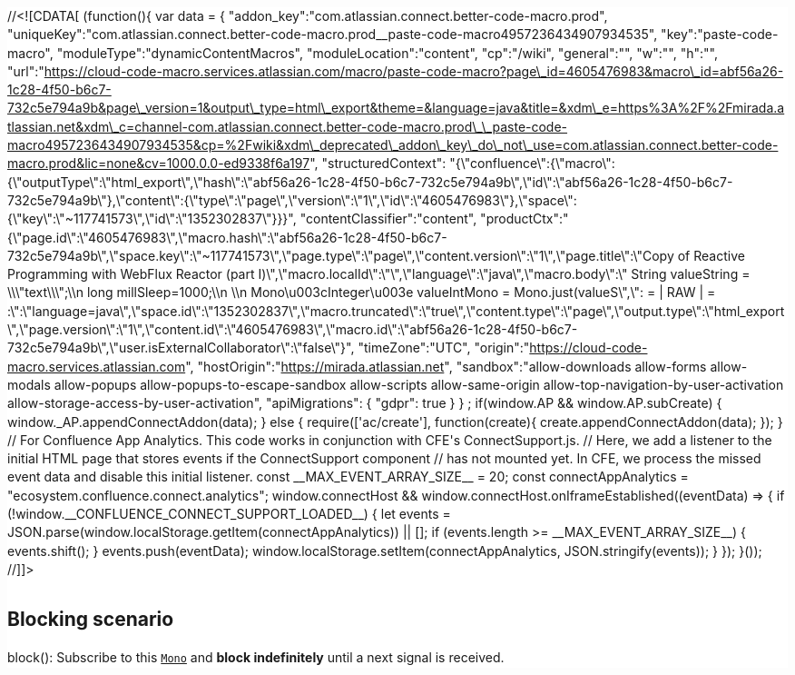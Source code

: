   

//<!\[CDATA\[ (function(){ var data = { "addon\_key":"com.atlassian.connect.better-code-macro.prod", "uniqueKey":"com.atlassian.connect.better-code-macro.prod\_\_paste-code-macro4957236434907934535", "key":"paste-code-macro", "moduleType":"dynamicContentMacros", "moduleLocation":"content", "cp":"/wiki", "general":"", "w":"", "h":"", "url":"https://cloud-code-macro.services.atlassian.com/macro/paste-code-macro?page\_id=4605476983&macro\_id=abf56a26-1c28-4f50-b6c7-732c5e794a9b&page\_version=1&output\_type=html\_export&theme=&language=java&title=&xdm\_e=https%3A%2F%2Fmirada.atlassian.net&xdm\_c=channel-com.atlassian.connect.better-code-macro.prod\_\_paste-code-macro4957236434907934535&cp=%2Fwiki&xdm\_deprecated\_addon\_key\_do\_not\_use=com.atlassian.connect.better-code-macro.prod&lic=none&cv=1000.0.0-ed9338f6a197", "structuredContext": "{\\"confluence\\":{\\"macro\\":{\\"outputType\\":\\"html\_export\\",\\"hash\\":\\"abf56a26-1c28-4f50-b6c7-732c5e794a9b\\",\\"id\\":\\"abf56a26-1c28-4f50-b6c7-732c5e794a9b\\"},\\"content\\":{\\"type\\":\\"page\\",\\"version\\":\\"1\\",\\"id\\":\\"4605476983\\"},\\"space\\":{\\"key\\":\\"~117741573\\",\\"id\\":\\"1352302837\\"}}}", "contentClassifier":"content", "productCtx":"{\\"page.id\\":\\"4605476983\\",\\"macro.hash\\":\\"abf56a26-1c28-4f50-b6c7-732c5e794a9b\\",\\"space.key\\":\\"~117741573\\",\\"page.type\\":\\"page\\",\\"content.version\\":\\"1\\",\\"page.title\\":\\"Copy of Reactive Programming with WebFlux Reactor (part I)\\",\\"macro.localId\\":\\"\\",\\"language\\":\\"java\\",\\"macro.body\\":\\" String valueString = \\\\\\"text\\\\\\";\\\\n long millSleep=1000;\\\\n \\\\n Mono\\u003cInteger\\u003e valueIntMono = Mono.just(valueS\\",\\": = | RAW | = :\\":\\"language=java\\",\\"space.id\\":\\"1352302837\\",\\"macro.truncated\\":\\"true\\",\\"content.type\\":\\"page\\",\\"output.type\\":\\"html\_export\\",\\"page.version\\":\\"1\\",\\"content.id\\":\\"4605476983\\",\\"macro.id\\":\\"abf56a26-1c28-4f50-b6c7-732c5e794a9b\\",\\"user.isExternalCollaborator\\":\\"false\\"}", "timeZone":"UTC", "origin":"https://cloud-code-macro.services.atlassian.com", "hostOrigin":"https://mirada.atlassian.net", "sandbox":"allow-downloads allow-forms allow-modals allow-popups allow-popups-to-escape-sandbox allow-scripts allow-same-origin allow-top-navigation-by-user-activation allow-storage-access-by-user-activation", "apiMigrations": { "gdpr": true } } ; if(window.AP && window.AP.subCreate) { window.\_AP.appendConnectAddon(data); } else { require(\['ac/create'\], function(create){ create.appendConnectAddon(data); }); } // For Confluence App Analytics. This code works in conjunction with CFE's ConnectSupport.js. // Here, we add a listener to the initial HTML page that stores events if the ConnectSupport component // has not mounted yet. In CFE, we process the missed event data and disable this initial listener. const \_\_MAX\_EVENT\_ARRAY\_SIZE\_\_ = 20; const connectAppAnalytics = "ecosystem.confluence.connect.analytics"; window.connectHost && window.connectHost.onIframeEstablished((eventData) => { if (!window.\_\_CONFLUENCE\_CONNECT\_SUPPORT\_LOADED\_\_) { let events = JSON.parse(window.localStorage.getItem(connectAppAnalytics)) || \[\]; if (events.length >= \_\_MAX\_EVENT\_ARRAY\_SIZE\_\_) { events.shift(); } events.push(eventData); window.localStorage.setItem(connectAppAnalytics, JSON.stringify(events)); } }); }()); //\]\]>

  

  

Blocking scenario
-----------------

block(): Subscribe to this [`Mono`](https://projectreactor.io/docs/core/release/api/reactor/core/publisher/Mono.html "class in reactor.core.publisher") and **block indefinitely** until a next signal is received.
